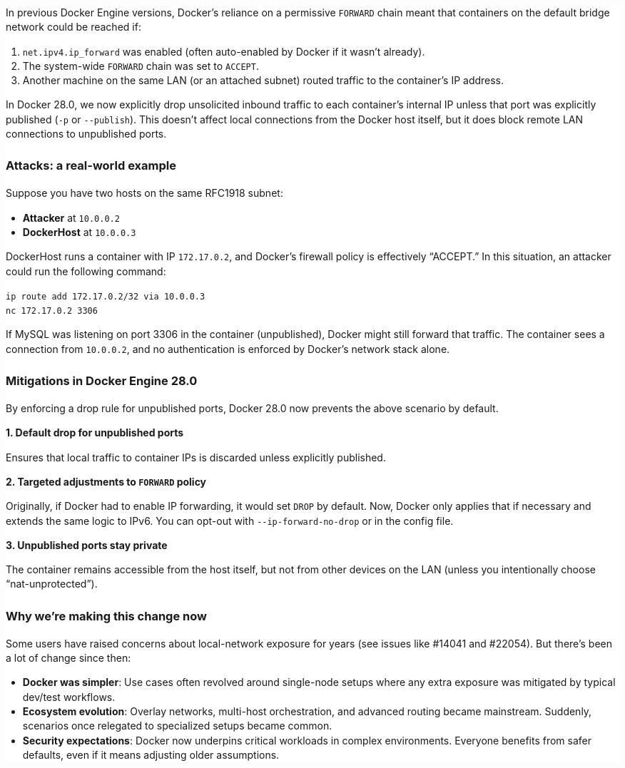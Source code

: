 In previous Docker Engine versions, Docker’s reliance on a permissive `FORWARD` chain meant that containers on the default bridge network could be reached if:

1. `net.ipv4.ip_forward` was enabled (often auto-enabled by Docker if it wasn’t already).
2. The system-wide `FORWARD` chain was set to `ACCEPT`.
3. Another machine on the same LAN (or an attached subnet) routed traffic to the container’s IP address.

In Docker 28.0, we now explicitly drop unsolicited inbound traffic to each container’s internal IP unless that port was explicitly published (`-p` or `--publish`). This doesn’t affect local connections from the Docker host itself, but it does block remote LAN connections to unpublished ports.

### Attacks: a real-world example

Suppose you have two hosts on the same RFC1918 subnet:

- **Attacker** at `10.0.0.2`
- **DockerHost** at `10.0.0.3`

DockerHost runs a container with IP `172.17.0.2`, and Docker’s firewall policy is effectively “ACCEPT.” In this situation, an attacker could run the following command:

```
ip route add 172.17.0.2/32 via 10.0.0.3
nc 172.17.0.2 3306
```

If MySQL was listening on port 3306 in the container (unpublished), Docker might still forward that traffic. The container sees a connection from `10.0.0.2`, and no authentication is enforced by Docker’s network stack alone. 

### Mitigations in Docker Engine 28.0

By enforcing a drop rule for unpublished ports, Docker 28.0 now prevents the above scenario by default.

**1\. Default drop for unpublished ports**

Ensures that local traffic to container IPs is discarded unless explicitly published.

**2\. Targeted adjustments to `FORWARD` policy**

Originally, if Docker had to enable IP forwarding, it would set `DROP` by default. Now, Docker only applies that if necessary and extends the same logic to IPv6. You can opt-out with `--ip-forward-no-drop` or in the config file.

**3\. Unpublished ports stay private**

The container remains accessible from the host itself, but not from other devices on the LAN (unless you intentionally choose “nat-unprotected”).

### Why we’re making this change now

Some users have raised concerns about local-network exposure for years (see issues like #14041 and #22054). But there’s been a lot of change since then:

- **Docker was simpler**: Use cases often revolved around single-node setups where any extra exposure was mitigated by typical dev/test workflows.
- **Ecosystem evolution**: Overlay networks, multi-host orchestration, and advanced routing became mainstream. Suddenly, scenarios once relegated to specialized setups became common.
- **Security expectations**: Docker now underpins critical workloads in complex environments. Everyone benefits from safer defaults, even if it means adjusting older assumptions.
